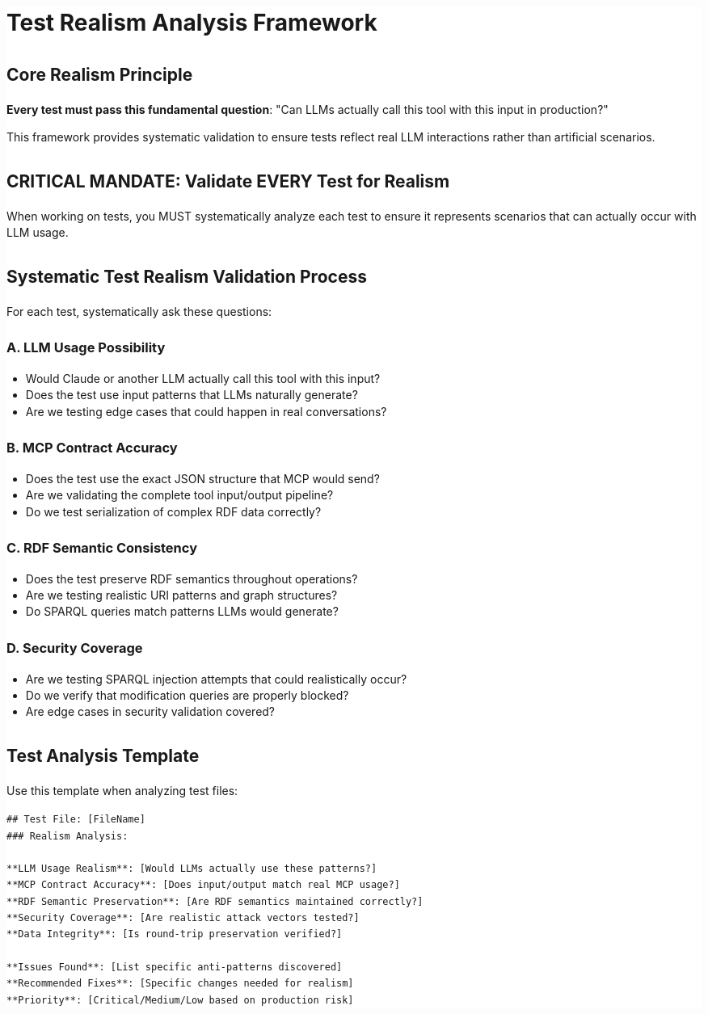 # Test Realism Analysis Framework

## Core Realism Principle

**Every test must pass this fundamental question**: "Can LLMs actually call this tool with this input in production?"

This framework provides systematic validation to ensure tests reflect real LLM interactions rather than artificial scenarios.

## CRITICAL MANDATE: Validate EVERY Test for Realism

When working on tests, you MUST systematically analyze each test to ensure it represents scenarios that can actually occur with LLM usage.

## Systematic Test Realism Validation Process

For each test, systematically ask these questions:

### A. LLM Usage Possibility
- Would Claude or another LLM actually call this tool with this input?
- Does the test use input patterns that LLMs naturally generate?
- Are we testing edge cases that could happen in real conversations?

### B. MCP Contract Accuracy
- Does the test use the exact JSON structure that MCP would send?
- Are we validating the complete tool input/output pipeline?
- Do we test serialization of complex RDF data correctly?

### C. RDF Semantic Consistency
- Does the test preserve RDF semantics throughout operations?
- Are we testing realistic URI patterns and graph structures?
- Do SPARQL queries match patterns LLMs would generate?

### D. Security Coverage
- Are we testing SPARQL injection attempts that could realistically occur?
- Do we verify that modification queries are properly blocked?
- Are edge cases in security validation covered?

## Test Analysis Template

Use this template when analyzing test files:

```
## Test File: [FileName]
### Realism Analysis:

**LLM Usage Realism**: [Would LLMs actually use these patterns?]
**MCP Contract Accuracy**: [Does input/output match real MCP usage?]  
**RDF Semantic Preservation**: [Are RDF semantics maintained correctly?]
**Security Coverage**: [Are realistic attack vectors tested?]
**Data Integrity**: [Is round-trip preservation verified?]

**Issues Found**: [List specific anti-patterns discovered]
**Recommended Fixes**: [Specific changes needed for realism]
**Priority**: [Critical/Medium/Low based on production risk]
```

